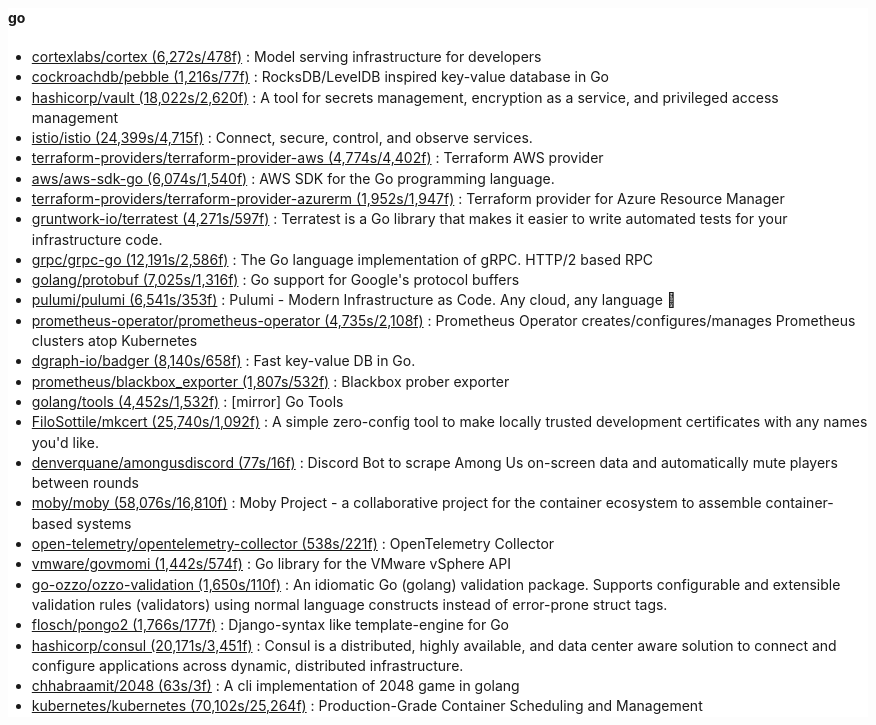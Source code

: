 #### go
* [cortexlabs/cortex (6,272s/478f)](https://github.com/cortexlabs/cortex) : Model serving infrastructure for developers
* [cockroachdb/pebble (1,216s/77f)](https://github.com/cockroachdb/pebble) : RocksDB/LevelDB inspired key-value database in Go
* [hashicorp/vault (18,022s/2,620f)](https://github.com/hashicorp/vault) : A tool for secrets management, encryption as a service, and privileged access management
* [istio/istio (24,399s/4,715f)](https://github.com/istio/istio) : Connect, secure, control, and observe services.
* [terraform-providers/terraform-provider-aws (4,774s/4,402f)](https://github.com/terraform-providers/terraform-provider-aws) : Terraform AWS provider
* [aws/aws-sdk-go (6,074s/1,540f)](https://github.com/aws/aws-sdk-go) : AWS SDK for the Go programming language.
* [terraform-providers/terraform-provider-azurerm (1,952s/1,947f)](https://github.com/terraform-providers/terraform-provider-azurerm) : Terraform provider for Azure Resource Manager
* [gruntwork-io/terratest (4,271s/597f)](https://github.com/gruntwork-io/terratest) : Terratest is a Go library that makes it easier to write automated tests for your infrastructure code.
* [grpc/grpc-go (12,191s/2,586f)](https://github.com/grpc/grpc-go) : The Go language implementation of gRPC. HTTP/2 based RPC
* [golang/protobuf (7,025s/1,316f)](https://github.com/golang/protobuf) : Go support for Google's protocol buffers
* [pulumi/pulumi (6,541s/353f)](https://github.com/pulumi/pulumi) : Pulumi - Modern Infrastructure as Code. Any cloud, any language 🚀
* [prometheus-operator/prometheus-operator (4,735s/2,108f)](https://github.com/prometheus-operator/prometheus-operator) : Prometheus Operator creates/configures/manages Prometheus clusters atop Kubernetes
* [dgraph-io/badger (8,140s/658f)](https://github.com/dgraph-io/badger) : Fast key-value DB in Go.
* [prometheus/blackbox_exporter (1,807s/532f)](https://github.com/prometheus/blackbox_exporter) : Blackbox prober exporter
* [golang/tools (4,452s/1,532f)](https://github.com/golang/tools) : [mirror] Go Tools
* [FiloSottile/mkcert (25,740s/1,092f)](https://github.com/FiloSottile/mkcert) : A simple zero-config tool to make locally trusted development certificates with any names you'd like.
* [denverquane/amongusdiscord (77s/16f)](https://github.com/denverquane/amongusdiscord) : Discord Bot to scrape Among Us on-screen data and automatically mute players between rounds
* [moby/moby (58,076s/16,810f)](https://github.com/moby/moby) : Moby Project - a collaborative project for the container ecosystem to assemble container-based systems
* [open-telemetry/opentelemetry-collector (538s/221f)](https://github.com/open-telemetry/opentelemetry-collector) : OpenTelemetry Collector
* [vmware/govmomi (1,442s/574f)](https://github.com/vmware/govmomi) : Go library for the VMware vSphere API
* [go-ozzo/ozzo-validation (1,650s/110f)](https://github.com/go-ozzo/ozzo-validation) : An idiomatic Go (golang) validation package. Supports configurable and extensible validation rules (validators) using normal language constructs instead of error-prone struct tags.
* [flosch/pongo2 (1,766s/177f)](https://github.com/flosch/pongo2) : Django-syntax like template-engine for Go
* [hashicorp/consul (20,171s/3,451f)](https://github.com/hashicorp/consul) : Consul is a distributed, highly available, and data center aware solution to connect and configure applications across dynamic, distributed infrastructure.
* [chhabraamit/2048 (63s/3f)](https://github.com/chhabraamit/2048) : A cli implementation of 2048 game in golang
* [kubernetes/kubernetes (70,102s/25,264f)](https://github.com/kubernetes/kubernetes) : Production-Grade Container Scheduling and Management
